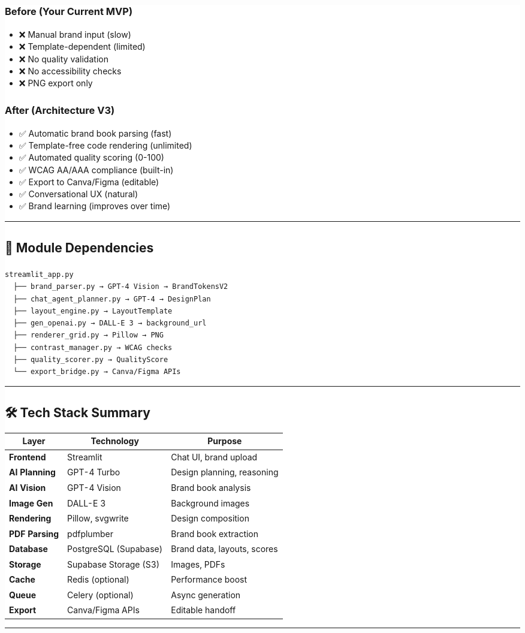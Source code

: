 ### **Before (Your Current MVP)**
- ❌ Manual brand input (slow)
- ❌ Template-dependent (limited)
- ❌ No quality validation
- ❌ No accessibility checks
- ❌ PNG export only

### **After (Architecture V3)**
- ✅ Automatic brand book parsing (fast)
- ✅ Template-free code rendering (unlimited)
- ✅ Automated quality scoring (0-100)
- ✅ WCAG AA/AAA compliance (built-in)
- ✅ Export to Canva/Figma (editable)
- ✅ Conversational UX (natural)
- ✅ Brand learning (improves over time)

---

## 🧩 Module Dependencies

```
streamlit_app.py
  ├── brand_parser.py → GPT-4 Vision → BrandTokensV2
  ├── chat_agent_planner.py → GPT-4 → DesignPlan
  ├── layout_engine.py → LayoutTemplate
  ├── gen_openai.py → DALL-E 3 → background_url
  ├── renderer_grid.py → Pillow → PNG
  ├── contrast_manager.py → WCAG checks
  ├── quality_scorer.py → QualityScore
  └── export_bridge.py → Canva/Figma APIs
```

---

## 🛠️ Tech Stack Summary

| Layer | Technology | Purpose |
|-------|-----------|---------|
| **Frontend** | Streamlit | Chat UI, brand upload |
| **AI Planning** | GPT-4 Turbo | Design planning, reasoning |
| **AI Vision** | GPT-4 Vision | Brand book analysis |
| **Image Gen** | DALL-E 3 | Background images |
| **Rendering** | Pillow, svgwrite | Design composition |
| **PDF Parsing** | pdfplumber | Brand book extraction |
| **Database** | PostgreSQL (Supabase) | Brand data, layouts, scores |
| **Storage** | Supabase Storage (S3) | Images, PDFs |
| **Cache** | Redis (optional) | Performance boost |
| **Queue** | Celery (optional) | Async generation |
| **Export** | Canva/Figma APIs | Editable handoff |

---